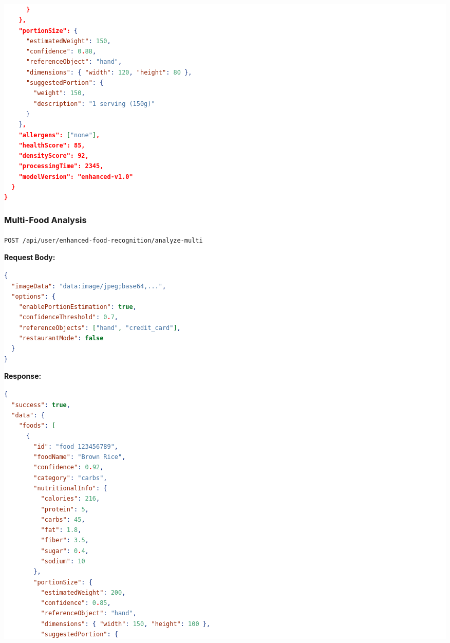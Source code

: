 ```json
      }
    },
    "portionSize": {
      "estimatedWeight": 150,
      "confidence": 0.88,
      "referenceObject": "hand",
      "dimensions": { "width": 120, "height": 80 },
      "suggestedPortion": {
        "weight": 150,
        "description": "1 serving (150g)"
      }
    },
    "allergens": ["none"],
    "healthScore": 85,
    "densityScore": 92,
    "processingTime": 2345,
    "modelVersion": "enhanced-v1.0"
  }
}
```

### Multi-Food Analysis
```http
POST /api/user/enhanced-food-recognition/analyze-multi
```

**Request Body:**
```json
{
  "imageData": "data:image/jpeg;base64,...",
  "options": {
    "enablePortionEstimation": true,
    "confidenceThreshold": 0.7,
    "referenceObjects": ["hand", "credit_card"],
    "restaurantMode": false
  }
}
```

**Response:**
```json
{
  "success": true,
  "data": {
    "foods": [
      {
        "id": "food_123456789",
        "foodName": "Brown Rice",
        "confidence": 0.92,
        "category": "carbs",
        "nutritionalInfo": {
          "calories": 216,
          "protein": 5,
          "carbs": 45,
          "fat": 1.8,
          "fiber": 3.5,
          "sugar": 0.4,
          "sodium": 10
        },
        "portionSize": {
          "estimatedWeight": 200,
          "confidence": 0.85,
          "referenceObject": "hand",
          "dimensions": { "width": 150, "height": 100 },
          "suggestedPortion": {
```